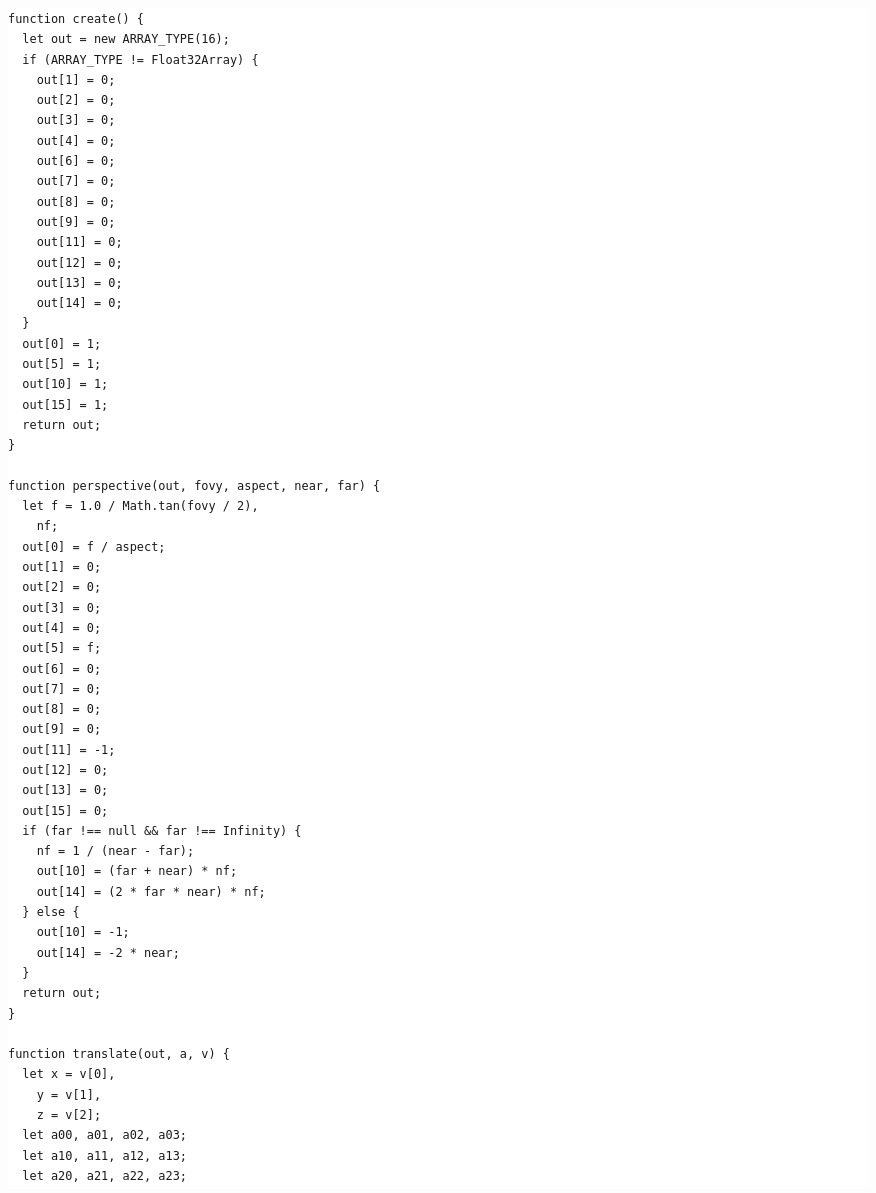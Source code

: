     function create() {
      let out = new ARRAY_TYPE(16);
      if (ARRAY_TYPE != Float32Array) {
        out[1] = 0;
        out[2] = 0;
        out[3] = 0;
        out[4] = 0;
        out[6] = 0;
        out[7] = 0;
        out[8] = 0;
        out[9] = 0;
        out[11] = 0;
        out[12] = 0;
        out[13] = 0;
        out[14] = 0;
      }
      out[0] = 1;
      out[5] = 1;
      out[10] = 1;
      out[15] = 1;
      return out;
    }

    function perspective(out, fovy, aspect, near, far) {
      let f = 1.0 / Math.tan(fovy / 2),
        nf;
      out[0] = f / aspect;
      out[1] = 0;
      out[2] = 0;
      out[3] = 0;
      out[4] = 0;
      out[5] = f;
      out[6] = 0;
      out[7] = 0;
      out[8] = 0;
      out[9] = 0;
      out[11] = -1;
      out[12] = 0;
      out[13] = 0;
      out[15] = 0;
      if (far !== null && far !== Infinity) {
        nf = 1 / (near - far);
        out[10] = (far + near) * nf;
        out[14] = (2 * far * near) * nf;
      } else {
        out[10] = -1;
        out[14] = -2 * near;
      }
      return out;
    }

    function translate(out, a, v) {
      let x = v[0],
        y = v[1],
        z = v[2];
      let a00, a01, a02, a03;
      let a10, a11, a12, a13;
      let a20, a21, a22, a23;


  [1]: https://i.stack.imgur.com/rVpVY.png
  [2]: https://i.stack.imgur.com/5MtJB.png